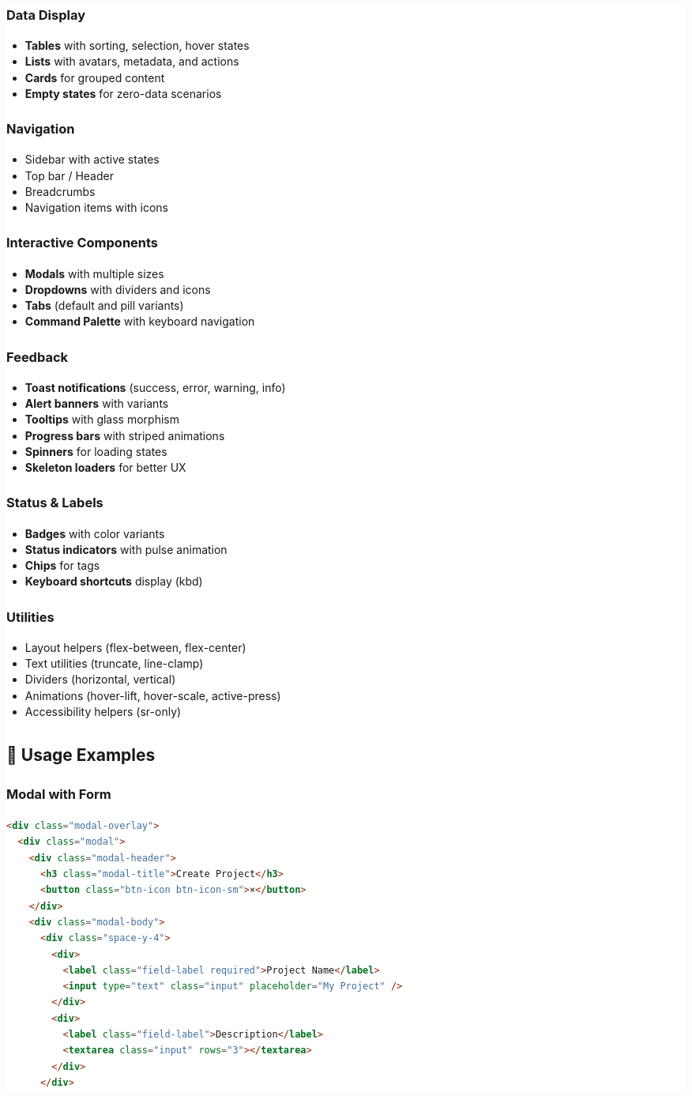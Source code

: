 ### Data Display
- **Tables** with sorting, selection, hover states
- **Lists** with avatars, metadata, and actions
- **Cards** for grouped content
- **Empty states** for zero-data scenarios

### Navigation
- Sidebar with active states
- Top bar / Header
- Breadcrumbs
- Navigation items with icons

### Interactive Components
- **Modals** with multiple sizes
- **Dropdowns** with dividers and icons
- **Tabs** (default and pill variants)
- **Command Palette** with keyboard navigation

### Feedback
- **Toast notifications** (success, error, warning, info)
- **Alert banners** with variants
- **Tooltips** with glass morphism
- **Progress bars** with striped animations
- **Spinners** for loading states
- **Skeleton loaders** for better UX

### Status & Labels
- **Badges** with color variants
- **Status indicators** with pulse animation
- **Chips** for tags
- **Keyboard shortcuts** display (kbd)

### Utilities
- Layout helpers (flex-between, flex-center)
- Text utilities (truncate, line-clamp)
- Dividers (horizontal, vertical)
- Animations (hover-lift, hover-scale, active-press)
- Accessibility helpers (sr-only)

## 📖 Usage Examples

### Modal with Form

```html
<div class="modal-overlay">
  <div class="modal">
    <div class="modal-header">
      <h3 class="modal-title">Create Project</h3>
      <button class="btn-icon btn-icon-sm">×</button>
    </div>
    <div class="modal-body">
      <div class="space-y-4">
        <div>
          <label class="field-label required">Project Name</label>
          <input type="text" class="input" placeholder="My Project" />
        </div>
        <div>
          <label class="field-label">Description</label>
          <textarea class="input" rows="3"></textarea>
        </div>
      </div>
```